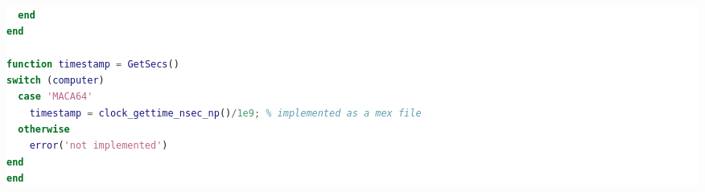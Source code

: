 ```matlab
  end
end

function timestamp = GetSecs()
switch (computer)
  case 'MACA64'
    timestamp = clock_gettime_nsec_np()/1e9; % implemented as a mex file
  otherwise
    error('not implemented')
end
end
```
